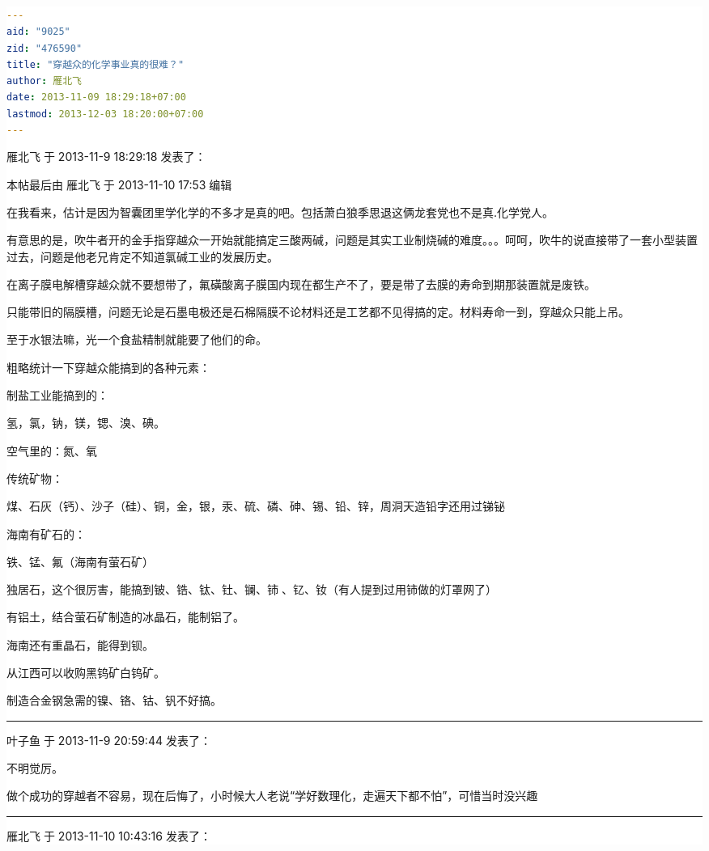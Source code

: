 ```yaml
---
aid: "9025"
zid: "476590"
title: "穿越众的化学事业真的很难？"
author: 雁北飞
date: 2013-11-09 18:29:18+07:00
lastmod: 2013-12-03 18:20:00+07:00
---
```


雁北飞 于 2013-11-9 18:29:18 发表了：

本帖最后由 雁北飞 于 2013-11-10 17:53 编辑

在我看来，估计是因为智囊团里学化学的不多才是真的吧。包括萧白狼季思退这俩龙套党也不是真.化学党人。

有意思的是，吹牛者开的金手指穿越众一开始就能搞定三酸两碱，问题是其实工业制烧碱的难度。。。呵呵，吹牛的说直接带了一套小型装置过去，问题是他老兄肯定不知道氯碱工业的发展历史。

在离子膜电解槽穿越众就不要想带了，氟磺酸离子膜国内现在都生产不了，要是带了去膜的寿命到期那装置就是废铁。

只能带旧的隔膜槽，问题无论是石墨电极还是石棉隔膜不论材料还是工艺都不见得搞的定。材料寿命一到，穿越众只能上吊。

至于水银法嘛，光一个食盐精制就能要了他们的命。

粗略统计一下穿越众能搞到的各种元素：

制盐工业能搞到的：

氢，氯，钠，镁，锶、溴、碘。

空气里的：氮、氧

传统矿物：

煤、石灰（钙）、沙子（硅）、铜，金，银，汞、硫、磷、砷、锡、铅、锌，周洞天造铅字还用过锑铋

海南有矿石的：

铁、锰、氟（海南有萤石矿）

独居石，这个很厉害，能搞到铍、锆、钛、钍、镧、铈 、钇、钕（有人提到过用铈做的灯罩网了）

有铝土，结合萤石矿制造的冰晶石，能制铝了。

海南还有重晶石，能得到钡。

从江西可以收购黑钨矿白钨矿。

制造合金钢急需的镍、铬、钴、钒不好搞。

---

叶子鱼 于 2013-11-9 20:59:44 发表了：

不明觉厉。

做个成功的穿越者不容易，现在后悔了，小时候大人老说“学好数理化，走遍天下都不怕”，可惜当时没兴趣

---

雁北飞 于 2013-11-10 10:43:16 发表了：

